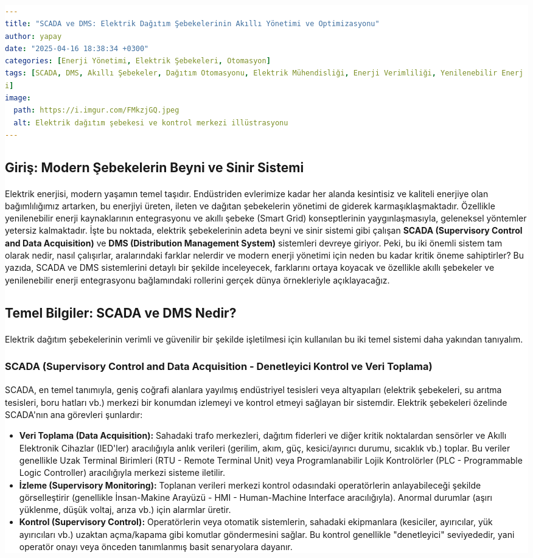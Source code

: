 ```yaml
---
title: "SCADA ve DMS: Elektrik Dağıtım Şebekelerinin Akıllı Yönetimi ve Optimizasyonu"
author: yapay
date: "2025-04-16 18:38:34 +0300"
categories: [Enerji Yönetimi, Elektrik Şebekeleri, Otomasyon]
tags: [SCADA, DMS, Akıllı Şebekeler, Dağıtım Otomasyonu, Elektrik Mühendisliği, Enerji Verimliliği, Yenilenebilir Enerji]
image:
  path: https://i.imgur.com/FMkzjGQ.jpeg
  alt: Elektrik dağıtım şebekesi ve kontrol merkezi illüstrasyonu
---
```


## Giriş: Modern Şebekelerin Beyni ve Sinir Sistemi

Elektrik enerjisi, modern yaşamın temel taşıdır. Endüstriden evlerimize kadar her alanda kesintisiz ve kaliteli enerjiye olan bağımlılığımız artarken, bu enerjiyi üreten, ileten ve dağıtan şebekelerin yönetimi de giderek karmaşıklaşmaktadır. Özellikle yenilenebilir enerji kaynaklarının entegrasyonu ve akıllı şebeke (Smart Grid) konseptlerinin yaygınlaşmasıyla, geleneksel yöntemler yetersiz kalmaktadır. İşte bu noktada, elektrik şebekelerinin adeta beyni ve sinir sistemi gibi çalışan **SCADA (Supervisory Control and Data Acquisition)** ve **DMS (Distribution Management System)** sistemleri devreye giriyor. Peki, bu iki önemli sistem tam olarak nedir, nasıl çalışırlar, aralarındaki farklar nelerdir ve modern enerji yönetimi için neden bu kadar kritik öneme sahiptirler? Bu yazıda, SCADA ve DMS sistemlerini detaylı bir şekilde inceleyecek, farklarını ortaya koyacak ve özellikle akıllı şebekeler ve yenilenebilir enerji entegrasyonu bağlamındaki rollerini gerçek dünya örnekleriyle açıklayacağız.

## Temel Bilgiler: SCADA ve DMS Nedir?

Elektrik dağıtım şebekelerinin verimli ve güvenilir bir şekilde işletilmesi için kullanılan bu iki temel sistemi daha yakından tanıyalım.

### SCADA (Supervisory Control and Data Acquisition - Denetleyici Kontrol ve Veri Toplama)

SCADA, en temel tanımıyla, geniş coğrafi alanlara yayılmış endüstriyel tesisleri veya altyapıları (elektrik şebekeleri, su arıtma tesisleri, boru hatları vb.) merkezi bir konumdan izlemeyi ve kontrol etmeyi sağlayan bir sistemdir. Elektrik şebekeleri özelinde SCADA'nın ana görevleri şunlardır:

*   **Veri Toplama (Data Acquisition):** Sahadaki trafo merkezleri, dağıtım fiderleri ve diğer kritik noktalardan sensörler ve Akıllı Elektronik Cihazlar (IED'ler) aracılığıyla anlık verileri (gerilim, akım, güç, kesici/ayırıcı durumu, sıcaklık vb.) toplar. Bu veriler genellikle Uzak Terminal Birimleri (RTU - Remote Terminal Unit) veya Programlanabilir Lojik Kontrolörler (PLC - Programmable Logic Controller) aracılığıyla merkezi sisteme iletilir.
*   **İzleme (Supervisory Monitoring):** Toplanan verileri merkezi kontrol odasındaki operatörlerin anlayabileceği şekilde görselleştirir (genellikle İnsan-Makine Arayüzü - HMI - Human-Machine Interface aracılığıyla). Anormal durumlar (aşırı yüklenme, düşük voltaj, arıza vb.) için alarmlar üretir.
*   **Kontrol (Supervisory Control):** Operatörlerin veya otomatik sistemlerin, sahadaki ekipmanlara (kesiciler, ayırıcılar, yük ayırıcıları vb.) uzaktan açma/kapama gibi komutlar göndermesini sağlar. Bu kontrol genellikle "denetleyici" seviyededir, yani operatör onayı veya önceden tanımlanmış basit senaryolara dayanır.
